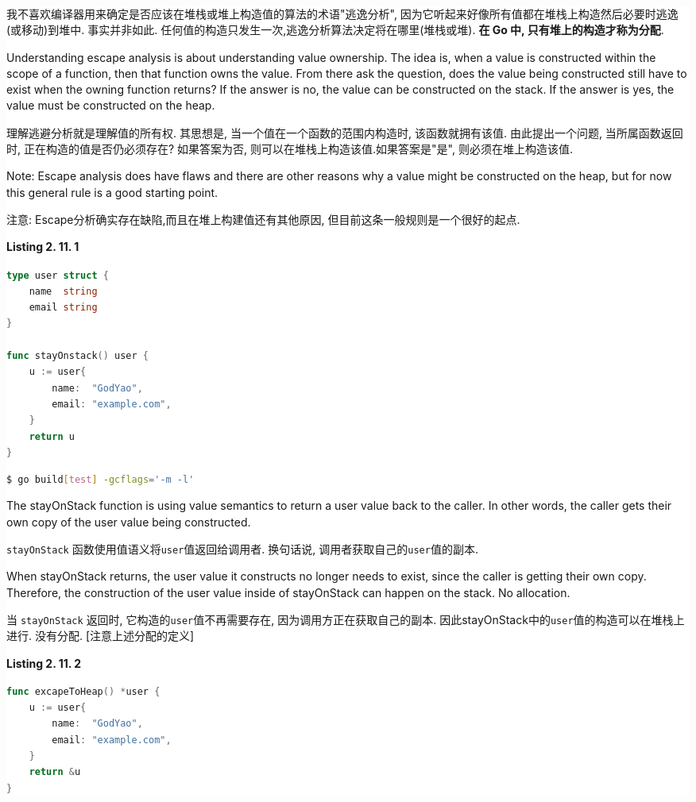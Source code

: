 我不喜欢编译器用来确定是否应该在堆栈或堆上构造值的算法的术语"逃逸分析", 因为它听起来好像所有值都在堆栈上构造然后必要时逃逸(或移动)到堆中. 事实并非如此. 任何值的构造只发生一次,逃逸分析算法决定将在哪里(堆栈或堆). **在 Go 中, 只有堆上的构造才称为分配**. 

Understanding escape analysis is about understanding value ownership. The idea is, when a value is constructed within the scope of a function, then that function owns the value. From there ask the question, does the value being constructed still have to exist when the owning function returns? If the answer is no, the value can be constructed on the stack. If the answer is yes, the value must be constructed on the heap.

理解逃避分析就是理解值的所有权. 其思想是, 当一个值在一个函数的范围内构造时, 该函数就拥有该值. 由此提出一个问题, 当所属函数返回时, 正在构造的值是否仍必须存在? 如果答案为否, 则可以在堆栈上构造该值.如果答案是"是", 则必须在堆上构造该值. 

Note: Escape analysis does have flaws and there are other reasons why a value might be constructed on the heap, but for now this general rule is a good starting point.

注意: Escape分析确实存在缺陷,而且在堆上构建值还有其他原因, 但目前这条一般规则是一个很好的起点.

**Listing 2. 11. 1**

~~~go
type user struct {
	name  string
	email string
}

func stayOnstack() user {
	u := user{
		name:  "GodYao",
		email: "example.com",
	}
	return u
}
~~~

~~~bash
$ go build[test] -gcflags='-m -l'
~~~

The stayOnStack function is using value semantics to return a user value back to the caller. In other words, the caller gets their own copy of the user value being constructed.

`stayOnStack` 函数使用值语义将`user`值返回给调用者. 换句话说, 调用者获取自己的`user`值的副本. 

When stayOnStack returns, the user value it constructs no longer needs to exist, since the caller is getting their own copy. Therefore, the construction of the user value inside of stayOnStack can happen on the stack. No allocation. 

当 `stayOnStack` 返回时, 它构造的`user`值不再需要存在, 因为调用方正在获取自己的副本. 因此stayOnStack中的`user`值的构造可以在堆栈上进行. 没有分配. [注意上述分配的定义]

**Listing 2. 11. 2**

~~~go
func excapeToHeap() *user {
	u := user{
		name:  "GodYao",
		email: "example.com",
	}
	return &u
}
~~~
